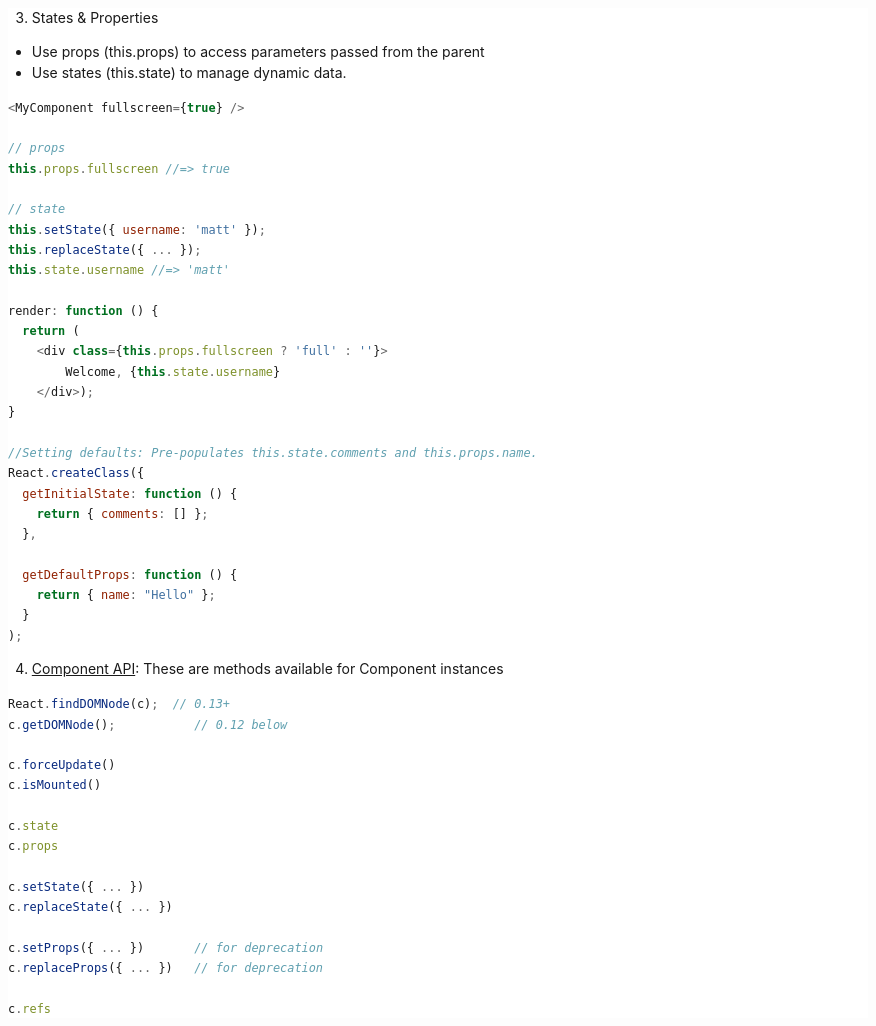3. States & Properties

* Use props (this.props) to access parameters passed from the parent
* Use states (this.state) to manage dynamic data.

```js
<MyComponent fullscreen={true} />

// props
this.props.fullscreen //=> true

// state
this.setState({ username: 'matt' });
this.replaceState({ ... });
this.state.username //=> 'matt'

render: function () {
  return (
    <div class={this.props.fullscreen ? 'full' : ''}>
        Welcome, {this.state.username}
    </div>);
}

//Setting defaults: Pre-populates this.state.comments and this.props.name.
React.createClass({
  getInitialState: function () {
    return { comments: [] };
  },

  getDefaultProps: function () {
    return { name: "Hello" };
  }
);
```

4. [Component API](http://facebook.github.io/react/docs/component-api.html): These are methods available for Component instances

```js
React.findDOMNode(c);  // 0.13+
c.getDOMNode();           // 0.12 below

c.forceUpdate()
c.isMounted()

c.state
c.props

c.setState({ ... })
c.replaceState({ ... })

c.setProps({ ... })       // for deprecation
c.replaceProps({ ... })   // for deprecation

c.refs
```
